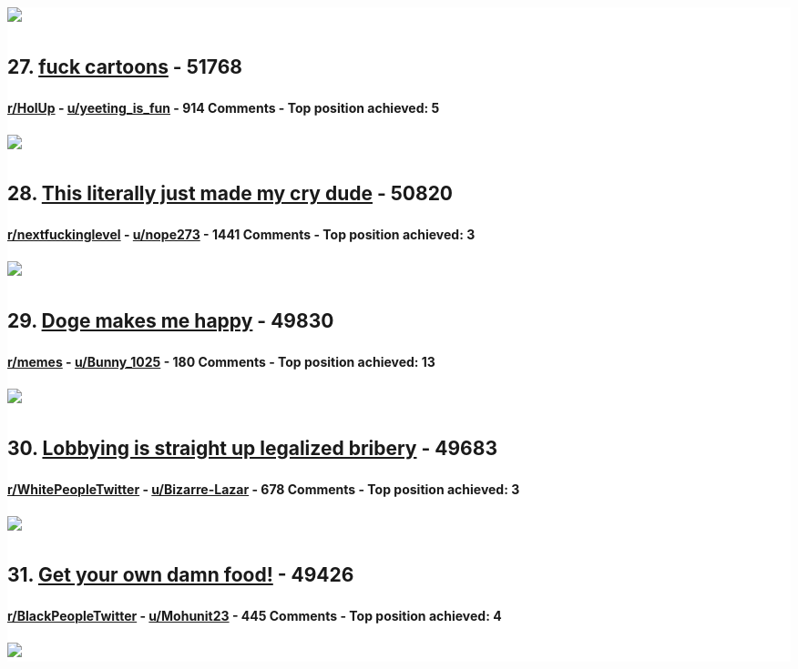 <a href="https://i.redd.it/m64upsvbi7a71.jpg"><img src="https://a.thumbs.redditmedia.com/5TfyiZ6B1tFeFq738llZp1QCuGrS5LMUsWa40oFPqp8.jpg"></img></a>

## 27. [fuck cartoons](http://reddit.com/r/HolUp/comments/ogslcl/fuck_cartoons/) - 51768
#### [r/HolUp](http://reddit.com/r/HolUp) - [u/yeeting_is_fun](http://reddit.com/u/yeeting_is_fun) - 914 Comments - Top position achieved: 5

<a href="https://i.redd.it/xtc5dlxjw5a71.jpg"><img src="https://b.thumbs.redditmedia.com/dGqmJyuQ2AU0EWNyFkRB6gcbmT6bn75tfpon9Q4x4qk.jpg"></img></a>

## 28. [This literally just made my cry dude](http://reddit.com/r/nextfuckinglevel/comments/ogpsxj/this_literally_just_made_my_cry_dude/) - 50820
#### [r/nextfuckinglevel](http://reddit.com/r/nextfuckinglevel) - [u/nope273](http://reddit.com/u/nope273) - 1441 Comments - Top position achieved: 3

<a href="https://v.redd.it/ve4fz7gps4a71"><img src="https://b.thumbs.redditmedia.com/1lm-iBStIq9JG6LER0-m3KGXfdavl3rb_2vvamKYXOk.jpg"></img></a>

## 29. [Doge makes me happy](http://reddit.com/r/memes/comments/oh1dwf/doge_makes_me_happy/) - 49830
#### [r/memes](http://reddit.com/r/memes) - [u/Bunny_1025](http://reddit.com/u/Bunny_1025) - 180 Comments - Top position achieved: 13

<a href="https://v.redd.it/mrfhboi3b8a71"><img src="https://a.thumbs.redditmedia.com/S786EOBgAyL19VtRNZGnfhsPxtpMhD1mp7HcvDn2OZ0.jpg"></img></a>

## 30. [Lobbying is straight up legalized bribery](http://reddit.com/r/WhitePeopleTwitter/comments/ogya0f/lobbying_is_straight_up_legalized_bribery/) - 49683
#### [r/WhitePeopleTwitter](http://reddit.com/r/WhitePeopleTwitter) - [u/Bizarre-Lazar](http://reddit.com/u/Bizarre-Lazar) - 678 Comments - Top position achieved: 3

<a href="https://i.redd.it/lwf34powj7a71.jpg"><img src="https://b.thumbs.redditmedia.com/IEg3mGHc2fByvhFJObtNvYTk6XN9MNnq5X3VdeDQJTA.jpg"></img></a>

## 31. [Get your own damn food!](http://reddit.com/r/BlackPeopleTwitter/comments/ogu7g2/get_your_own_damn_food/) - 49426
#### [r/BlackPeopleTwitter](http://reddit.com/r/BlackPeopleTwitter) - [u/Mohunit23](http://reddit.com/u/Mohunit23) - 445 Comments - Top position achieved: 4

<a href="https://i.redd.it/ee6xkw55h6a71.jpg"><img src="https://a.thumbs.redditmedia.com/eCNft7JJ6_isL9LJj8KITmFUVi-nGmzyry2kiJgFmr4.jpg"></img></a>
